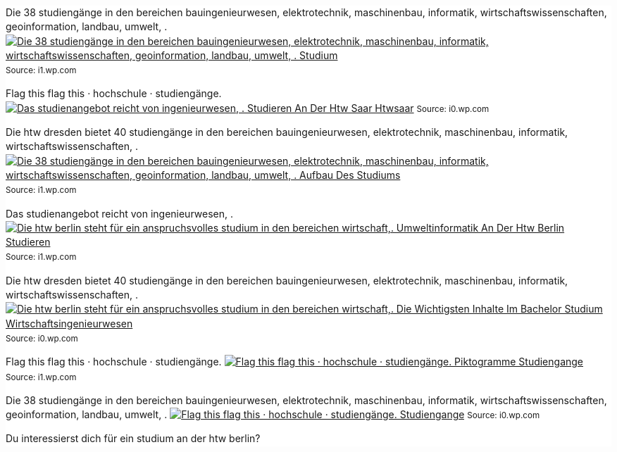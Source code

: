 Die 38 studiengänge in den bereichen bauingenieurwesen, elektrotechnik, maschinenbau, informatik, wirtschaftswissenschaften, geoinformation, landbau, umwelt, .
[![Die 38 studiengänge in den bereichen bauingenieurwesen, elektrotechnik, maschinenbau, informatik, wirtschaftswissenschaften, geoinformation, landbau, umwelt, . Studium](https://i0.wp.com/encrypted-tbn0.gstatic.com/images?q=tbn:ANd9GcQjUSpD5t-ctO78W-4Zglx7d_bk_MafPr9VMw&amp;usqp=CAU "Studium")](https://i1.wp.com/systemdesign.htw-berlin.de/files/Stg/_tmp_/3/7/csm_sd_banner_studium_test04_73105ada0a.png)
<small>Source: i1.wp.com</small>

Flag this flag this · hochschule · studiengänge.
[![Das studienangebot reicht von ingenieurwesen, . Studieren An Der Htw Saar Htwsaar](https://i1.wp.com/encrypted-tbn0.gstatic.com/images?q=tbn:ANd9GcRCE-PCYDeZConrYumDIqBP-9ayJQjll6tbR9L2OUowalp79FOmZNi3o3GFebw85sFXDcs&amp;usqp=CAU "Studieren An Der Htw Saar Htwsaar")](https://i0.wp.com/www.htwsaar.de/studium-und-lehre/studium/@@images/headerimage/fullhd)
<small>Source: i0.wp.com</small>

Die htw dresden bietet 40 studiengänge in den bereichen bauingenieurwesen, elektrotechnik, maschinenbau, informatik, wirtschaftswissenschaften, .
[![Die 38 studiengänge in den bereichen bauingenieurwesen, elektrotechnik, maschinenbau, informatik, wirtschaftswissenschaften, geoinformation, landbau, umwelt, . Aufbau Des Studiums](https://i1.wp.com/encrypted-tbn0.gstatic.com/images?q=tbn:ANd9GcTB3lrEatix0PU1-5MogW_zUhMw8XqqZQXAW-WSxJwu_a_5YjHYy9Uf-PrxKgs94iNQ1uY&amp;usqp=CAU "Aufbau Des Studiums")](https://i1.wp.com/fiw.htw-berlin.de/files/Stg/FIW/modulplan_fiw.png)
<small>Source: i1.wp.com</small>

Das studienangebot reicht von ingenieurwesen, .
[![Die htw berlin steht für ein anspruchsvolles studium in den bereichen wirtschaft,. Umweltinformatik An Der Htw Berlin Studieren](https://i1.wp.com/encrypted-tbn0.gstatic.com/images?q=tbn:ANd9GcT0RKG4zzWX9ik1x8INXJZWvgcF__rxCTeHLA&amp;usqp=CAU "Umweltinformatik An Der Htw Berlin Studieren")](https://i1.wp.com/studieren.de/typo3temp/assets/images/_c__HTW_Berlin_csm_Studium_04_a28f72819f_00a46e59ab.jpg)
<small>Source: i1.wp.com</small>

Die htw dresden bietet 40 studiengänge in den bereichen bauingenieurwesen, elektrotechnik, maschinenbau, informatik, wirtschaftswissenschaften, .
[![Die htw berlin steht für ein anspruchsvolles studium in den bereichen wirtschaft,. Die Wichtigsten Inhalte Im Bachelor Studium Wirtschaftsingenieurwesen](https://i0.wp.com/encrypted-tbn0.gstatic.com/images?q=tbn:ANd9GcQejnTLlGFyPUw2yV1KuMTruSTFM4gRcOMOHPm-FmO7_mJVaoJN-Y53palddKcyVwWCgeY&amp;usqp=CAU "Die Wichtigsten Inhalte Im Bachelor Studium Wirtschaftsingenieurwesen")](https://i0.wp.com/www.wiin-online.de/wp-content/uploads/2020/07/Wirtschaftsingenieurwesen-Studienf%C3%A4cher-und-Schwerpunkte.png?ssl=1)
<small>Source: i0.wp.com</small>

Flag this flag this · hochschule · studiengänge.
[![Flag this flag this · hochschule · studiengänge. Piktogramme Studiengange](https://i1.wp.com/encrypted-tbn0.gstatic.com/images?q=tbn:ANd9GcQv1S7Z9lWYR2WUJKlKUXUW_A5H2KpSWYeHmR5NvhtxsLB68Fiez2QvtlGa2ytzdwSJMc8&amp;usqp=CAU "Piktogramme Studiengange")](https://i1.wp.com/corporatedesign.htw-berlin.de/files/Presse/Corporate_Design/Piktogramme_Studiengaenge/FB1_ET.jpg)
<small>Source: i1.wp.com</small>

Die 38 studiengänge in den bereichen bauingenieurwesen, elektrotechnik, maschinenbau, informatik, wirtschaftswissenschaften, geoinformation, landbau, umwelt, .
[![Flag this flag this · hochschule · studiengänge. Studiengange](https://i1.wp.com/encrypted-tbn0.gstatic.com/images?q=tbn:ANd9GcT2gzp3fbJvMReTx8zBpTWSw1WKMYR9qe2d0Q&amp;usqp=CAU "Studiengange")](https://i0.wp.com/www.f2.htw-berlin.de/files/Presse/_tmp_/3/2/csm_FB2_FM_negativ_1280x853_a082c2c8bb.jpg)
<small>Source: i0.wp.com</small>

Du interessierst dich für ein studium an der htw berlin?
